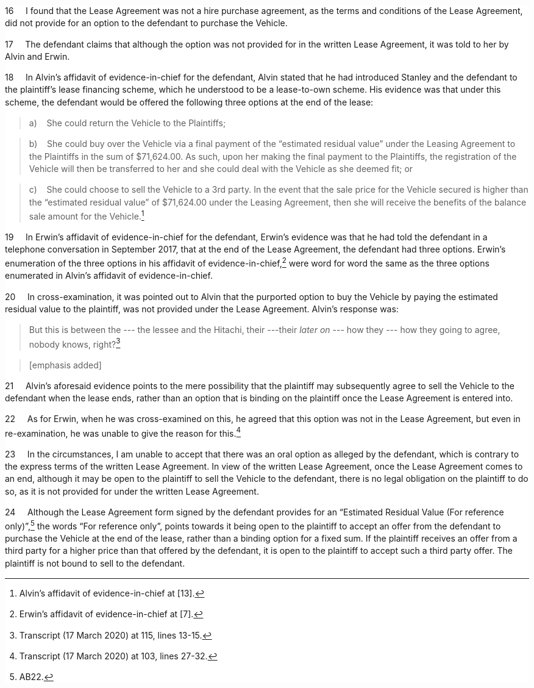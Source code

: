 16     I found that the Lease Agreement was not a hire purchase agreement, as the terms and conditions of the Lease Agreement, did not provide for an option to the defendant to purchase the Vehicle.

17     The defendant claims that although the option was not provided for in the written Lease Agreement, it was told to her by Alvin and Erwin.

18     In Alvin’s affidavit of evidence-in-chief for the defendant, Alvin stated that he had introduced Stanley and the defendant to the plaintiff’s lease financing scheme, which he understood to be a lease-to-own scheme. His evidence was that under this scheme, the defendant would be offered the following three options at the end of the lease:

> a)    She could return the Vehicle to the Plaintiffs;

> b)    She could buy over the Vehicle via a final payment of the “estimated residual value” under the Leasing Agreement to the Plaintiffs in the sum of $71,624.00. As such, upon her making the final payment to the Plaintiffs, the registration of the Vehicle will then be transferred to her and she could deal with the Vehicle as she deemed fit; or

> c)    She could choose to sell the Vehicle to a 3rd party. In the event that the sale price for the Vehicle secured is higher than the “estimated residual value” of $71,624.00 under the Leasing Agreement, then she will receive the benefits of the balance sale amount for the Vehicle.[^5]

19     In Erwin’s affidavit of evidence-in-chief for the defendant, Erwin’s evidence was that he had told the defendant in a telephone conversation in September 2017, that at the end of the Lease Agreement, the defendant had three options. Erwin’s enumeration of the three options in his affidavit of evidence-in-chief,[^6] were word for word the same as the three options enumerated in Alvin’s affidavit of evidence-in-chief.

20     In cross-examination, it was pointed out to Alvin that the purported option to buy the Vehicle by paying the estimated residual value to the plaintiff, was not provided under the Lease Agreement. Alvin’s response was:

> But this is between the --- the lessee and the Hitachi, their ---their _later on_ --- how they --- how they going to agree, nobody knows, right?[^7]

> \[emphasis added\]

21     Alvin’s aforesaid evidence points to the mere possibility that the plaintiff may subsequently agree to sell the Vehicle to the defendant when the lease ends, rather than an option that is binding on the plaintiff once the Lease Agreement is entered into.

22     As for Erwin, when he was cross-examined on this, he agreed that this option was not in the Lease Agreement, but even in re-examination, he was unable to give the reason for this.[^8]

23     In the circumstances, I am unable to accept that there was an oral option as alleged by the defendant, which is contrary to the express terms of the written Lease Agreement. In view of the written Lease Agreement, once the Lease Agreement comes to an end, although it may be open to the plaintiff to sell the Vehicle to the defendant, there is no legal obligation on the plaintiff to do so, as it is not provided for under the written Lease Agreement.

24     Although the Lease Agreement form signed by the defendant provides for an “Estimated Residual Value (For reference only)”,[^9] the words “For reference only”, points towards it being open to the plaintiff to accept an offer from the defendant to purchase the Vehicle at the end of the lease, rather than a binding option for a fixed sum. If the plaintiff receives an offer from a third party for a higher price than that offered by the defendant, it is open to the plaintiff to accept such a third party offer. The plaintiff is not bound to sell to the defendant.


[^1]: Defendant’s affidavit of evidence-in-chief (“AEIC”) at \[8\], \[10\], \[14\], \[17\].
[^2]: Agreed Bundle (“AB”) at 22.
[^3]: Defendant’s Closing Submissions at \[9a\].
[^4]: Defence at \[2\], \[3\].
[^5]: Alvin’s affidavit of evidence-in-chief at \[13\].
[^6]: Erwin’s affidavit of evidence-in-chief at \[7\].
[^7]: Transcript (17 March 2020) at 115, lines 13-15.
[^8]: Transcript (17 March 2020) at 103, lines 27-32.
[^9]: AB22.
[^10]: AB30.
[^11]: Transcript (17 March 2020) at 22, lines 7-11.
[^12]: Defendant’s Closing Submissions at \[54\].
[^13]: AB70.
[^14]: AB63.
[^15]: AB62, 64, 65, 66, 67.
[^16]: AB189-190.
[^17]: AB61.
[^18]: AB70.
[^19]: Bundle of Affidavits of Evidence-in-Chief at 92.
[^20]: AB197-198.
[^21]: Defendant’s Closing Submissions at \[114\].
[^22]: AB2.
[^23]: Defendant’s Closing Submission at \[124\].